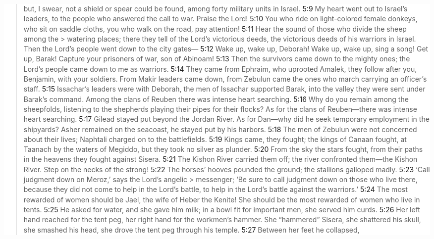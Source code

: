 > but, I swear, not a shield or spear could be found,
> among forty military units in Israel.
> <a>5:9</a> My heart went out to Israel’s leaders,
> to the people who answered the call to war.
> Praise the Lord!
> <a>5:10</a> You who ride on light-colored female donkeys,
> who sit on saddle cloths,
> you who walk on the road, pay attention!
> <a>5:11</a> Hear the sound of those who divide the sheep among the > watering places;
> there they tell of the Lord’s victorious deeds,
> the victorious deeds of his warriors in Israel.
> Then the Lord’s people went down to the city gates—
> <a>5:12</a> Wake up, wake up, Deborah!
> Wake up, wake up, sing a song!
> Get up, Barak!
> Capture your prisoners of war, son of Abinoam!
> <a>5:13</a> Then the survivors came down to the mighty ones;
> the Lord’s people came down to me as warriors.
> <a>5:14</a> They came from Ephraim, who uprooted Amalek,
> they follow after you, Benjamin, with your soldiers.
> From Makir leaders came down,
> from Zebulun came the ones who march carrying an officer’s staff.
> <a>5:15</a> Issachar’s leaders were with Deborah,
> the men of Issachar supported Barak,
> into the valley they were sent under Barak’s command.
> Among the clans of Reuben there was intense heart searching.
> <a>5:16</a> Why do you remain among the sheepfolds,
> listening to the shepherds playing their pipes for their flocks?
> As for the clans of Reuben—there was intense heart searching.
> <a>5:17</a> Gilead stayed put beyond the Jordan River.
> As for Dan—why did he seek temporary employment in the shipyards?
> Asher remained on the seacoast,
> he stayed put by his harbors.
> <a>5:18</a> The men of Zebulun were not concerned about their lives;
> Naphtali charged on to the battlefields.
> <a>5:19</a> Kings came, they fought;
> the kings of Canaan fought,
> at Taanach by the waters of Megiddo,
> but they took no silver as plunder.
> <a>5:20</a> From the sky the stars fought,
> from their paths in the heavens they fought against Sisera.
> <a>5:21</a> The Kishon River carried them off;
> the river confronted them—the Kishon River.
> Step on the necks of the strong!
> <a>5:22</a> The horses’ hooves pounded the ground;
> the stallions galloped madly.
> <a>5:23</a> ‘Call judgment down on Meroz,’ says the Lord’s angelic > messenger;
> ‘Be sure to call judgment down on those who live there,
> because they did not come to help in the Lord’s battle,
> to help in the Lord’s battle against the warriors.’
> <a>5:24</a> The most rewarded of women should be Jael,
> the wife of Heber the Kenite!
> She should be the most rewarded of women who live in tents.
> <a>5:25</a> He asked for water,
> and she gave him milk;
> in a bowl fit for important men,
> she served him curds.
> <a>5:26</a> Her left hand reached for the tent peg,
> her right hand for the workmen’s hammer.
> She “hammered” Sisera,
> she shattered his skull,
> she smashed his head,
> she drove the tent peg through his temple.
> <a>5:27</a> Between her feet he collapsed,